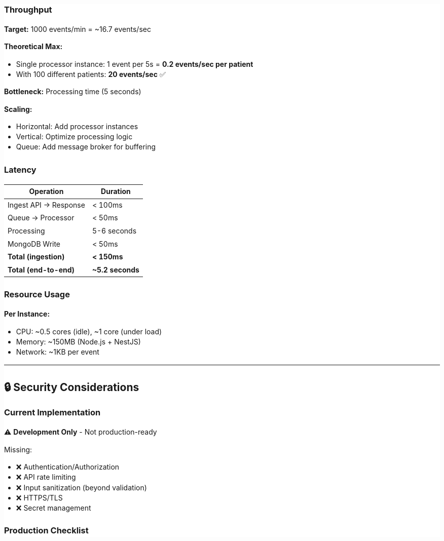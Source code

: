 ### Throughput

**Target:** 1000 events/min = ~16.7 events/sec

**Theoretical Max:**
- Single processor instance: 1 event per 5s = **0.2 events/sec per patient**
- With 100 different patients: **20 events/sec** ✅

**Bottleneck:** Processing time (5 seconds)

**Scaling:**
- Horizontal: Add processor instances
- Vertical: Optimize processing logic
- Queue: Add message broker for buffering

### Latency

| Operation | Duration |
|-----------|----------|
| Ingest API → Response | < 100ms |
| Queue → Processor | < 50ms |
| Processing | 5-6 seconds |
| MongoDB Write | < 50ms |
| **Total (ingestion)** | **< 150ms** |
| **Total (end-to-end)** | **~5.2 seconds** |

### Resource Usage

**Per Instance:**
- CPU: ~0.5 cores (idle), ~1 core (under load)
- Memory: ~150MB (Node.js + NestJS)
- Network: ~1KB per event

---

## 🔒 Security Considerations

### Current Implementation

⚠️ **Development Only** - Not production-ready

Missing:
- ❌ Authentication/Authorization
- ❌ API rate limiting
- ❌ Input sanitization (beyond validation)
- ❌ HTTPS/TLS
- ❌ Secret management

### Production Checklist
